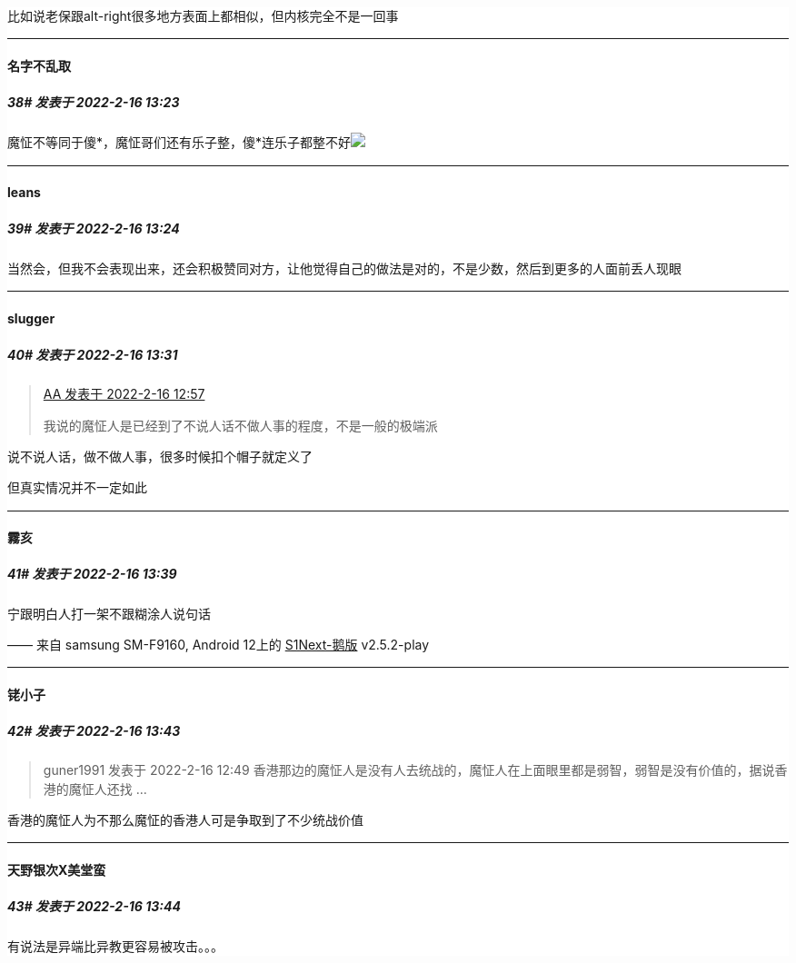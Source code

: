 比如说老保跟alt-right很多地方表面上都相似，但内核完全不是一回事

*****

####  名字不乱取  
##### 38#       发表于 2022-2-16 13:23

魔怔不等同于傻*，魔怔哥们还有乐子整，傻*连乐子都整不好<img src="https://static.saraba1st.com/image/smiley/face2017/067.png" referrerpolicy="no-referrer">

*****

####  leans  
##### 39#       发表于 2022-2-16 13:24

当然会，但我不会表现出来，还会积极赞同对方，让他觉得自己的做法是对的，不是少数，然后到更多的人面前丢人现眼

*****

####  slugger  
##### 40#       发表于 2022-2-16 13:31

<blockquote><a href="httphttps://bbs.saraba1st.com/2b/forum.php?mod=redirect&amp;goto=findpost&amp;pid=54710297&amp;ptid=2052888" target="_blank">ΑΑ 发表于 2022-2-16 12:57</a>

我说的魔怔人是已经到了不说人话不做人事的程度，不是一般的极端派</blockquote>
说不说人话，做不做人事，很多时候扣个帽子就定义了

但真实情况并不一定如此

*****

####  霧亥  
##### 41#       发表于 2022-2-16 13:39

宁跟明白人打一架不跟糊涂人说句话

—— 来自 samsung SM-F9160, Android 12上的 [S1Next-鹅版](https://github.com/ykrank/S1-Next/releases) v2.5.2-play

*****

####  铑小子  
##### 42#       发表于 2022-2-16 13:43

<blockquote>guner1991 发表于 2022-2-16 12:49
香港那边的魔怔人是没有人去统战的，魔怔人在上面眼里都是弱智，弱智是没有价值的，据说香港的魔怔人还找 ...</blockquote>
香港的魔怔人为不那么魔怔的香港人可是争取到了不少统战价值

*****

####  天野银次X美堂蛮  
##### 43#       发表于 2022-2-16 13:44

有说法是异端比异教更容易被攻击。。。
